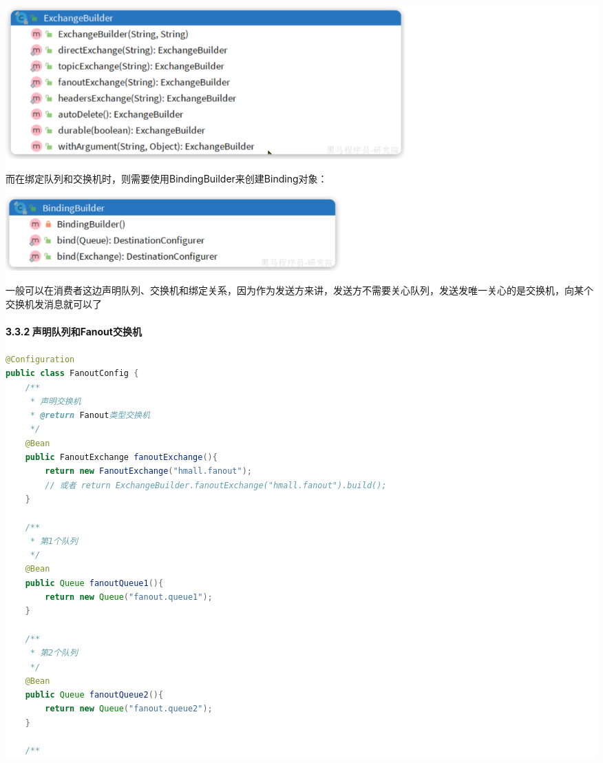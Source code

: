 <img src="assets/MessageQueue.assets/image-20240820205633471.png" alt="image-20240820205633471" style="zoom: 67%;">

而在绑定队列和交换机时，则需要使用BindingBuilder来创建Binding对象：

<img src="assets/MessageQueue.assets/image-20240820205657468.png" alt="image-20240820205657468" style="zoom:67%;">

一般可以在消费者这边声明队列、交换机和绑定关系，因为作为发送方来讲，发送方不需要关心队列，发送发唯一关心的是交换机，向某个交换机发消息就可以了

#### 3.3.2 声明队列和Fanout交换机

```java
@Configuration
public class FanoutConfig {
    /**
     * 声明交换机
     * @return Fanout类型交换机
     */
    @Bean
    public FanoutExchange fanoutExchange(){
        return new FanoutExchange("hmall.fanout");
        // 或者 return ExchangeBuilder.fanoutExchange("hmall.fanout").build();
    }

    /**
     * 第1个队列
     */
    @Bean
    public Queue fanoutQueue1(){
        return new Queue("fanout.queue1");
    }

    /**
     * 第2个队列
     */
    @Bean
    public Queue fanoutQueue2(){
        return new Queue("fanout.queue2");
    }

    /**
```